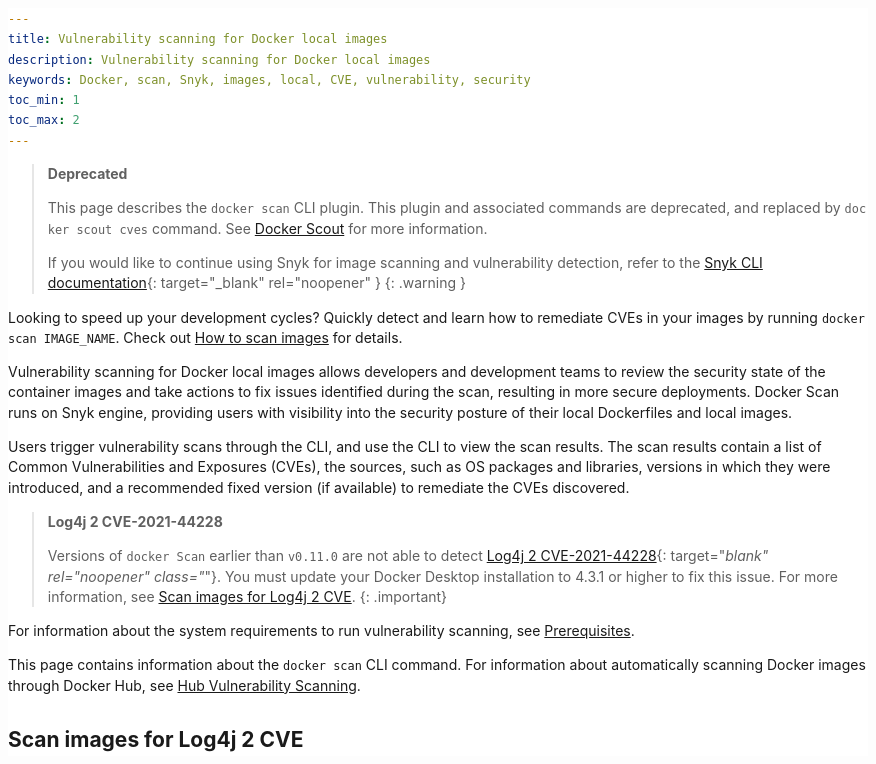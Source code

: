 ```yaml
---
title: Vulnerability scanning for Docker local images
description: Vulnerability scanning for Docker local images
keywords: Docker, scan, Snyk, images, local, CVE, vulnerability, security
toc_min: 1
toc_max: 2
---
```


> **Deprecated**
>
> This page describes the `docker scan` CLI plugin. This plugin and associated
> commands are deprecated, and replaced by `docker scout cves` command. See
> [Docker Scout](../../scout/index.md) for more information.
>
> If you would like to continue using Snyk for image scanning and vulnerability
> detection, refer to the
> [Snyk CLI documentation](https://docs.snyk.io/snyk-cli){: target="\_blank"
> rel="noopener" }
{: .warning }

Looking to speed up your development cycles? Quickly detect and learn how to
remediate CVEs in your images by running `docker scan IMAGE_NAME`. Check out
[How to scan images](#how-to-scan-images) for details.

Vulnerability scanning for Docker local images allows developers and development
teams to review the security state of the container images and take actions to
fix issues identified during the scan, resulting in more secure deployments.
Docker Scan runs on Snyk engine, providing users with visibility into the
security posture of their local Dockerfiles and local images.

Users trigger vulnerability scans through the CLI, and use the CLI to view the
scan results. The scan results contain a list of Common Vulnerabilities and
Exposures (CVEs), the sources, such as OS packages and libraries, versions in
which they were introduced, and a recommended fixed version (if available) to
remediate the CVEs discovered.

> **Log4j 2 CVE-2021-44228**
>
> Versions of `docker Scan` earlier than `v0.11.0` are not able to detect
> [Log4j 2 CVE-2021-44228](https://nvd.nist.gov/vuln/detail/CVE-2021-44228){:
> target="_blank" rel="noopener" class="_"}. You must update your Docker Desktop
> installation to 4.3.1 or higher to fix this issue. For more information, see
> [Scan images for Log4j 2 CVE](#scan-images-for-log4j-2-cve). {: .important}

For information about the system requirements to run vulnerability scanning, see
[Prerequisites](#prerequisites).

This page contains information about the `docker scan` CLI command. For
information about automatically scanning Docker images through Docker Hub, see
[Hub Vulnerability Scanning](/docker-hub/vulnerability-scanning/).

## Scan images for Log4j 2 CVE
